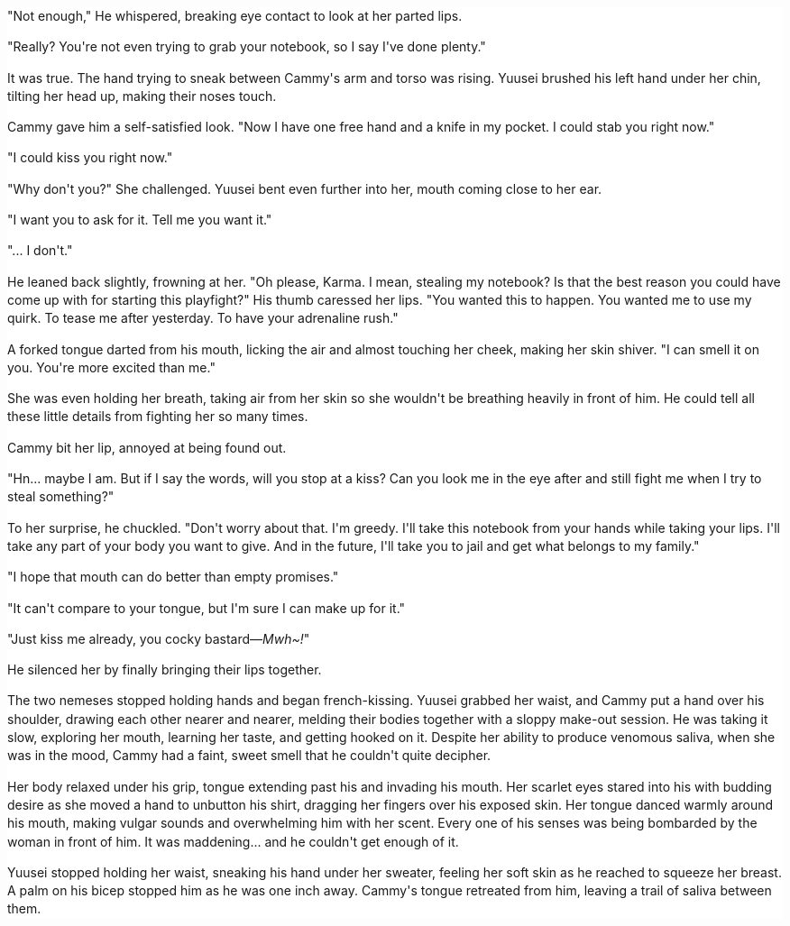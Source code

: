 "Not enough," He whispered, breaking eye contact to look at her parted lips.

"Really? You're not even trying to grab your notebook, so I say I've done plenty."

It was true. The hand trying to sneak between Cammy's arm and torso was rising. Yuusei brushed his left hand under her chin, tilting her head up, making their noses touch.

Cammy gave him a self-satisfied look. "Now I have one free hand and a knife in my pocket. I could stab you right now."

"I could kiss you right now."

"Why don't you?" She challenged. Yuusei bent even further into her, mouth coming close to her ear.

"I want you to ask for it. Tell me you want it."

"... I don't."

He leaned back slightly, frowning at her. "Oh please, Karma. I mean, stealing my notebook? Is that the best reason you could have come up with for starting this playfight?" His thumb caressed her lips. "You wanted this to happen. You wanted me to use my quirk. To tease me after yesterday. To have your adrenaline rush."

A forked tongue darted from his mouth, licking the air and almost touching her cheek, making her skin shiver. "I can smell it on you. You're more excited than me."

She was even holding her breath, taking air from her skin so she wouldn't be breathing heavily in front of him. He could tell all these little details from fighting her so many times.

Cammy bit her lip, annoyed at being found out.

"Hn... maybe I am. But if I say the words, will you stop at a kiss? Can you look me in the eye after and still fight me when I try to steal something?"

To her surprise, he chuckled. "Don't worry about that. I'm greedy. I'll take this notebook from your hands while taking your lips. I'll take any part of your body you want to give. And in the future, I'll take you to jail and get what belongs to my family."

"I hope that mouth can do better than empty promises."

"It can't compare to your tongue, but I'm sure I can make up for it."

"Just kiss me already, you cocky bastard—*Mwh~!*"

He silenced her by finally bringing their lips together. 

The two nemeses stopped holding hands and began french-kissing. Yuusei grabbed her waist, and Cammy put a hand over his shoulder, drawing each other nearer and nearer, melding their bodies together with a sloppy make-out session. He was taking it slow, exploring her mouth, learning her taste, and getting hooked on it. Despite her ability to produce venomous saliva, when she was in the mood, Cammy had a faint, sweet smell that he couldn't quite decipher.

Her body relaxed under his grip, tongue extending past his and invading his mouth. Her scarlet eyes stared into his with budding desire as she moved a hand to unbutton his shirt, dragging her fingers over his exposed skin. Her tongue danced warmly around his mouth, making vulgar sounds and overwhelming him with her scent. Every one of his senses was being bombarded by the woman in front of him. It was maddening... and he couldn't get enough of it.

Yuusei stopped holding her waist, sneaking his hand under her sweater, feeling her soft skin as he reached to squeeze her breast. A palm on his bicep stopped him as he was one inch away. Cammy's tongue retreated from him, leaving a trail of saliva between them.
